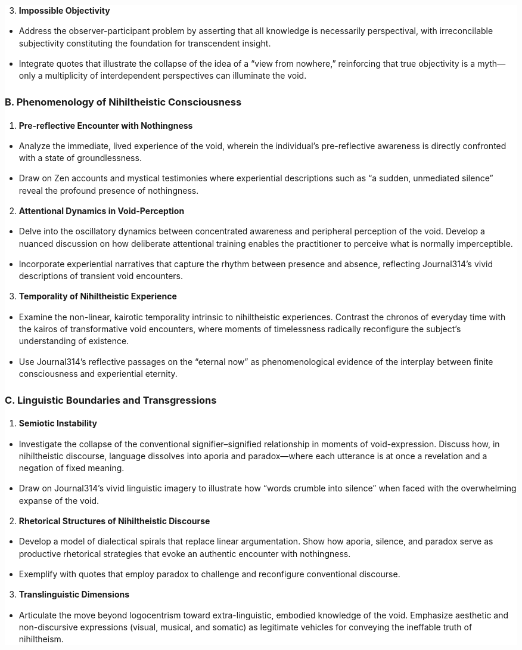 3. **Impossible Objectivity**

- Address the observer-participant problem by asserting that all knowledge is necessarily perspectival, with irreconcilable subjectivity constituting the foundation for transcendent insight.

- Integrate quotes that illustrate the collapse of the idea of a “view from nowhere,” reinforcing that true objectivity is a myth—only a multiplicity of interdependent perspectives can illuminate the void.

### B. Phenomenology of Nihiltheistic Consciousness

1. **Pre-reflective Encounter with Nothingness**

- Analyze the immediate, lived experience of the void, wherein the individual’s pre-reflective awareness is directly confronted with a state of groundlessness.

- Draw on Zen accounts and mystical testimonies where experiential descriptions such as “a sudden, unmediated silence” reveal the profound presence of nothingness.

2. **Attentional Dynamics in Void-Perception**

- Delve into the oscillatory dynamics between concentrated awareness and peripheral perception of the void. Develop a nuanced discussion on how deliberate attentional training enables the practitioner to perceive what is normally imperceptible.

- Incorporate experiential narratives that capture the rhythm between presence and absence, reflecting Journal314’s vivid descriptions of transient void encounters.

3. **Temporality of Nihiltheistic Experience**

- Examine the non-linear, kairotic temporality intrinsic to nihiltheistic experiences. Contrast the chronos of everyday time with the kairos of transformative void encounters, where moments of timelessness radically reconfigure the subject’s understanding of existence.

- Use Journal314’s reflective passages on the “eternal now” as phenomenological evidence of the interplay between finite consciousness and experiential eternity.

### C. Linguistic Boundaries and Transgressions

1. **Semiotic Instability**

- Investigate the collapse of the conventional signifier–signified relationship in moments of void-expression. Discuss how, in nihiltheistic discourse, language dissolves into aporia and paradox—where each utterance is at once a revelation and a negation of fixed meaning.

- Draw on Journal314’s vivid linguistic imagery to illustrate how “words crumble into silence” when faced with the overwhelming expanse of the void.

2. **Rhetorical Structures of Nihiltheistic Discourse**

- Develop a model of dialectical spirals that replace linear argumentation. Show how aporia, silence, and paradox serve as productive rhetorical strategies that evoke an authentic encounter with nothingness.

- Exemplify with quotes that employ paradox to challenge and reconfigure conventional discourse.

3. **Translinguistic Dimensions**

- Articulate the move beyond logocentrism toward extra-linguistic, embodied knowledge of the void. Emphasize aesthetic and non-discursive expressions (visual, musical, and somatic) as legitimate vehicles for conveying the ineffable truth of nihiltheism.
